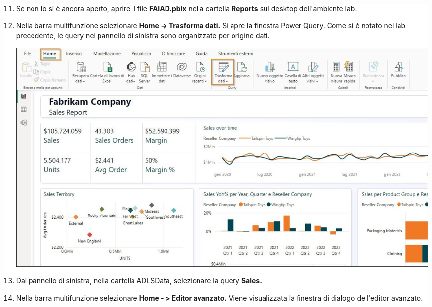 11. Se non lo si è ancora aperto, aprire il file **FAIAD.pbix** nella cartella **Reports** sul desktop 
dell'ambiente lab. 

12. Nella barra multifunzione selezionare **Home -> Trasforma dati.** Si apre la finestra Power Query. Come si è notato nel lab precedente, le query nel pannello di sinistra sono organizzate per origine dati.

    ![](../media/lab-03/image114.jpg)

13. Dal pannello di sinistra, nella cartella ADLSData, selezionare la query **Sales.**

14. Nella barra multifunzione selezionare **Home - > Editor avanzato.** Viene visualizzata la finestra di dialogo dell'editor avanzato.
